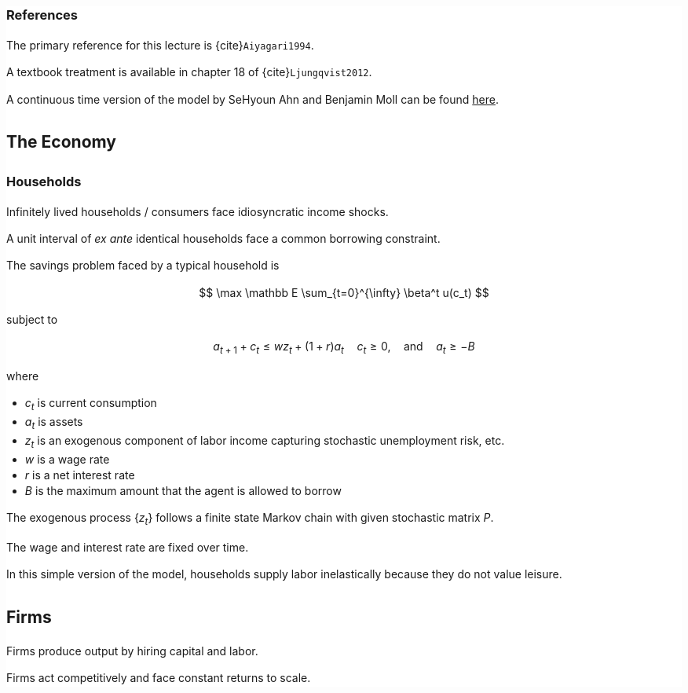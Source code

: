 ### References

The primary reference for this lecture is {cite}`Aiyagari1994`.

A textbook treatment is available in chapter 18 of {cite}`Ljungqvist2012`.

A continuous time version of the model by SeHyoun Ahn and Benjamin Moll can be found [here](http://nbviewer.jupyter.org/github/QuantEcon/QuantEcon.notebooks/blob/master/aiyagari_continuous_time.ipynb).

## The Economy

### Households

Infinitely lived households / consumers face idiosyncratic income shocks.

A unit interval of  *ex ante* identical households face a common borrowing constraint.

The savings problem faced by a typical  household is

$$
\max \mathbb E \sum_{t=0}^{\infty} \beta^t u(c_t)
$$

subject to

$$
a_{t+1} + c_t \leq w z_t + (1 + r) a_t
\quad
c_t \geq 0,
\quad \text{and} \quad
a_t \geq -B
$$

where

* $c_t$ is current consumption
* $a_t$ is assets
* $z_t$ is an exogenous component of labor income capturing stochastic unemployment risk, etc.
* $w$ is a wage rate
* $r$ is a net interest rate
* $B$ is the maximum amount that the agent is allowed to borrow

The exogenous process $\{z_t\}$ follows a finite state Markov chain with given stochastic matrix $P$.

The wage and interest rate are fixed over time.

In this simple version of the model, households supply labor  inelastically because they do not value leisure.

## Firms

Firms produce output by hiring capital and labor.

Firms act competitively and face constant returns to scale.
